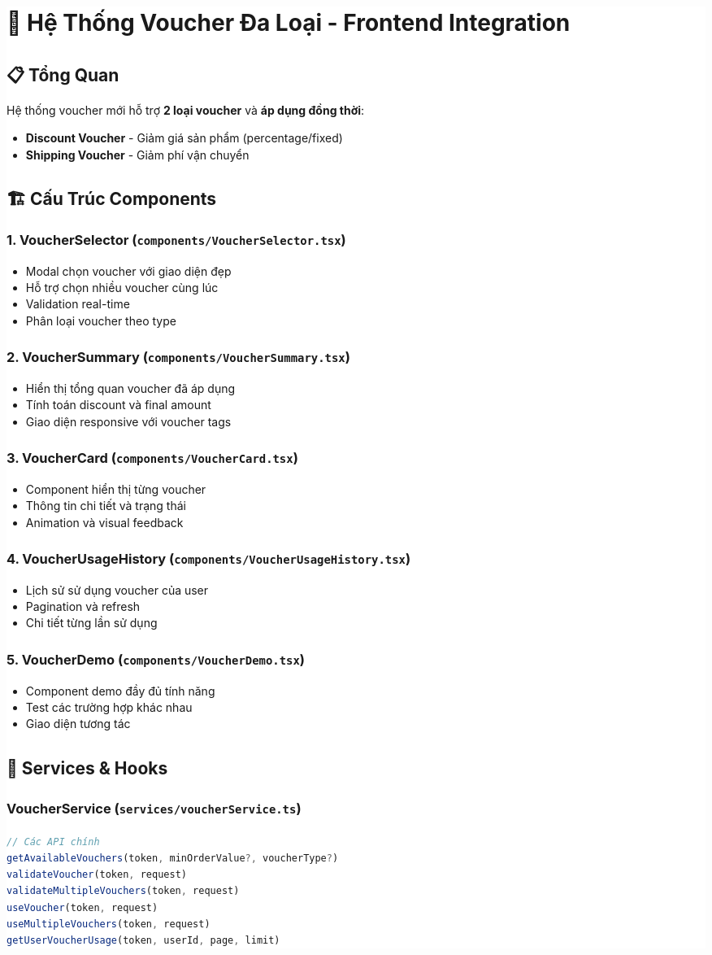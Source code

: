 # 🎫 Hệ Thống Voucher Đa Loại - Frontend Integration

## 📋 Tổng Quan

Hệ thống voucher mới hỗ trợ **2 loại voucher** và **áp dụng đồng thời**:

- **Discount Voucher** - Giảm giá sản phẩm (percentage/fixed)
- **Shipping Voucher** - Giảm phí vận chuyển

## 🏗️ Cấu Trúc Components

### 1. **VoucherSelector** (`components/VoucherSelector.tsx`)
- Modal chọn voucher với giao diện đẹp
- Hỗ trợ chọn nhiều voucher cùng lúc
- Validation real-time
- Phân loại voucher theo type

### 2. **VoucherSummary** (`components/VoucherSummary.tsx`)
- Hiển thị tổng quan voucher đã áp dụng
- Tính toán discount và final amount
- Giao diện responsive với voucher tags

### 3. **VoucherCard** (`components/VoucherCard.tsx`)
- Component hiển thị từng voucher
- Thông tin chi tiết và trạng thái
- Animation và visual feedback

### 4. **VoucherUsageHistory** (`components/VoucherUsageHistory.tsx`)
- Lịch sử sử dụng voucher của user
- Pagination và refresh
- Chi tiết từng lần sử dụng

### 5. **VoucherDemo** (`components/VoucherDemo.tsx`)
- Component demo đầy đủ tính năng
- Test các trường hợp khác nhau
- Giao diện tương tác

## 🔧 Services & Hooks

### **VoucherService** (`services/voucherService.ts`)
```typescript
// Các API chính
getAvailableVouchers(token, minOrderValue?, voucherType?)
validateVoucher(token, request)
validateMultipleVouchers(token, request)
useVoucher(token, request)
useMultipleVouchers(token, request)
getUserVoucherUsage(token, userId, page, limit)
```
